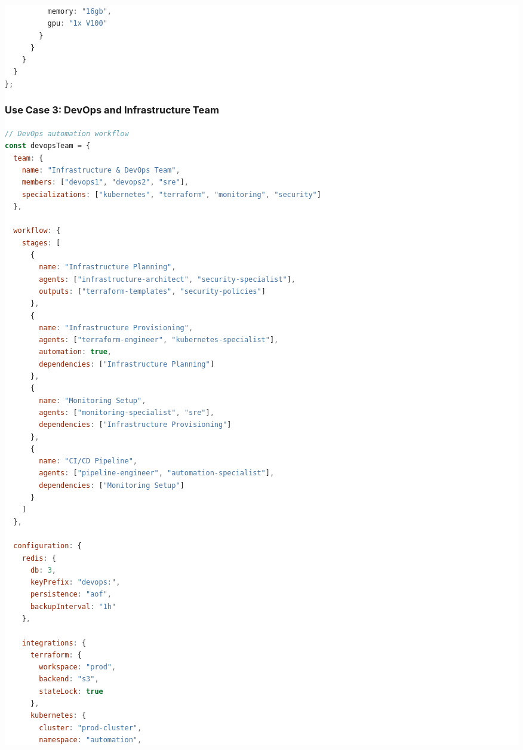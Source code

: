 ```javascript
          memory: "16gb",
          gpu: "1x V100"
        }
      }
    }
  }
};
```

### Use Case 3: DevOps and Infrastructure Team

```javascript
// DevOps automation workflow
const devopsTeam = {
  team: {
    name: "Infrastructure & DevOps Team",
    members: ["devops1", "devops2", "sre"],
    specializations: ["kubernetes", "terraform", "monitoring", "security"]
  },

  workflow: {
    stages: [
      {
        name: "Infrastructure Planning",
        agents: ["infrastructure-architect", "security-specialist"],
        outputs: ["terraform-templates", "security-policies"]
      },
      {
        name: "Infrastructure Provisioning",
        agents: ["terraform-engineer", "kubernetes-specialist"],
        automation: true,
        dependencies: ["Infrastructure Planning"]
      },
      {
        name: "Monitoring Setup",
        agents: ["monitoring-specialist", "sre"],
        dependencies: ["Infrastructure Provisioning"]
      },
      {
        name: "CI/CD Pipeline",
        agents: ["pipeline-engineer", "automation-specialist"],
        dependencies: ["Monitoring Setup"]
      }
    ]
  },

  configuration: {
    redis: {
      db: 3,
      keyPrefix: "devops:",
      persistence: "aof",
      backupInterval: "1h"
    },

    integrations: {
      terraform: {
        workspace: "prod",
        backend: "s3",
        stateLock: true
      },
      kubernetes: {
        cluster: "prod-cluster",
        namespace: "automation",
```